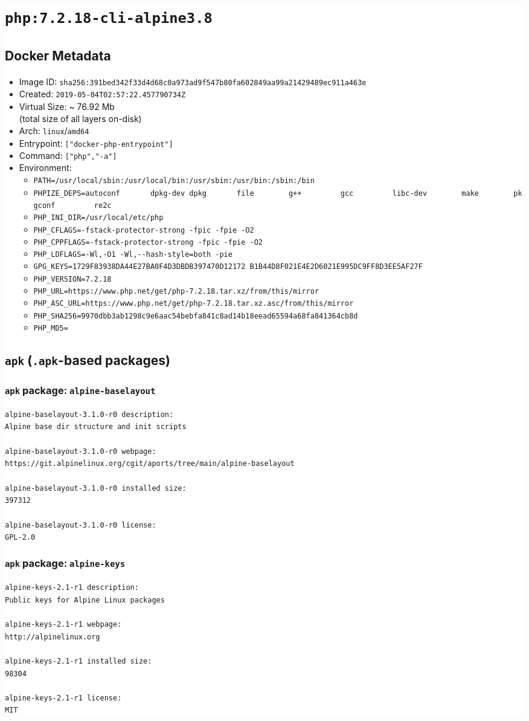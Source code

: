 # `php:7.2.18-cli-alpine3.8`

## Docker Metadata

- Image ID: `sha256:391bed342f33d4d68c0a973ad9f547b80fa602849aa99a21429489ec911a463e`
- Created: `2019-05-04T02:57:22.457790734Z`
- Virtual Size: ~ 76.92 Mb  
  (total size of all layers on-disk)
- Arch: `linux`/`amd64`
- Entrypoint: `["docker-php-entrypoint"]`
- Command: `["php","-a"]`
- Environment:
  - `PATH=/usr/local/sbin:/usr/local/bin:/usr/sbin:/usr/bin:/sbin:/bin`
  - `PHPIZE_DEPS=autoconf 		dpkg-dev dpkg 		file 		g++ 		gcc 		libc-dev 		make 		pkgconf 		re2c`
  - `PHP_INI_DIR=/usr/local/etc/php`
  - `PHP_CFLAGS=-fstack-protector-strong -fpic -fpie -O2`
  - `PHP_CPPFLAGS=-fstack-protector-strong -fpic -fpie -O2`
  - `PHP_LDFLAGS=-Wl,-O1 -Wl,--hash-style=both -pie`
  - `GPG_KEYS=1729F83938DA44E27BA0F4D3DBDB397470D12172 B1B44D8F021E4E2D6021E995DC9FF8D3EE5AF27F`
  - `PHP_VERSION=7.2.18`
  - `PHP_URL=https://www.php.net/get/php-7.2.18.tar.xz/from/this/mirror`
  - `PHP_ASC_URL=https://www.php.net/get/php-7.2.18.tar.xz.asc/from/this/mirror`
  - `PHP_SHA256=9970dbb3ab1298c9e6aac54bebfa841c8ad14b18eead65594a68fa841364cb8d`
  - `PHP_MD5=`

## `apk` (`.apk`-based packages)

### `apk` package: `alpine-baselayout`

```console
alpine-baselayout-3.1.0-r0 description:
Alpine base dir structure and init scripts

alpine-baselayout-3.1.0-r0 webpage:
https://git.alpinelinux.org/cgit/aports/tree/main/alpine-baselayout

alpine-baselayout-3.1.0-r0 installed size:
397312

alpine-baselayout-3.1.0-r0 license:
GPL-2.0

```

### `apk` package: `alpine-keys`

```console
alpine-keys-2.1-r1 description:
Public keys for Alpine Linux packages

alpine-keys-2.1-r1 webpage:
http://alpinelinux.org

alpine-keys-2.1-r1 installed size:
98304

alpine-keys-2.1-r1 license:
MIT

```
